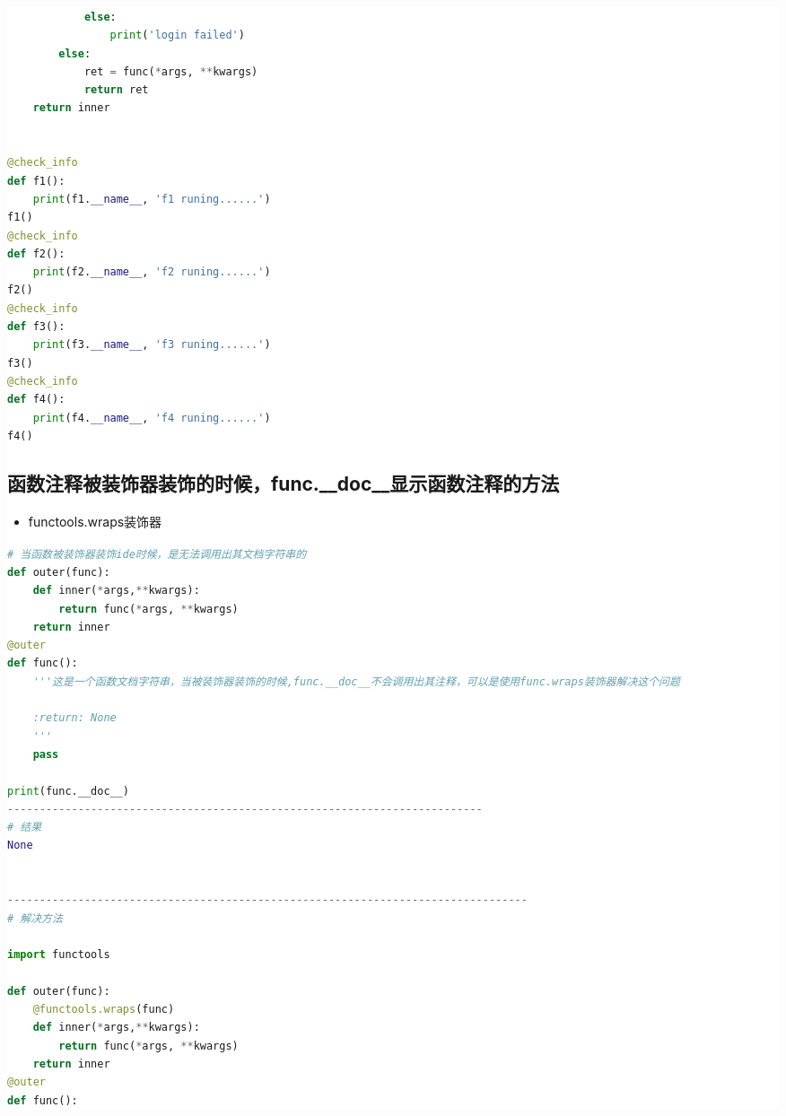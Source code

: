 ```python
            else:
                print('login failed')
        else:
            ret = func(*args, **kwargs)
            return ret
    return inner


@check_info
def f1():
    print(f1.__name__, 'f1 runing......')
f1()
@check_info
def f2():
    print(f2.__name__, 'f2 runing......')
f2()
@check_info
def f3():
    print(f3.__name__, 'f3 runing......')
f3()
@check_info
def f4():
    print(f4.__name__, 'f4 runing......')
f4()

```


## 函数注释被装饰器装饰的时候，func.__doc__显示函数注释的方法
- functools.wraps装饰器

```python
# 当函数被装饰器装饰ide时候，是无法调用出其文档字符串的
def outer(func):
    def inner(*args,**kwargs):
        return func(*args, **kwargs)
    return inner
@outer
def func():
    '''这是一个函数文档字符串，当被装饰器装饰的时候,func.__doc__不会调用出其注释，可以是使用func.wraps装饰器解决这个问题

    :return: None
    '''
    pass

print(func.__doc__)
--------------------------------------------------------------------------
# 结果
None


---------------------------------------------------------------------------------
# 解决方法

import functools

def outer(func):
    @functools.wraps(func)
    def inner(*args,**kwargs):
        return func(*args, **kwargs)
    return inner
@outer
def func():
```